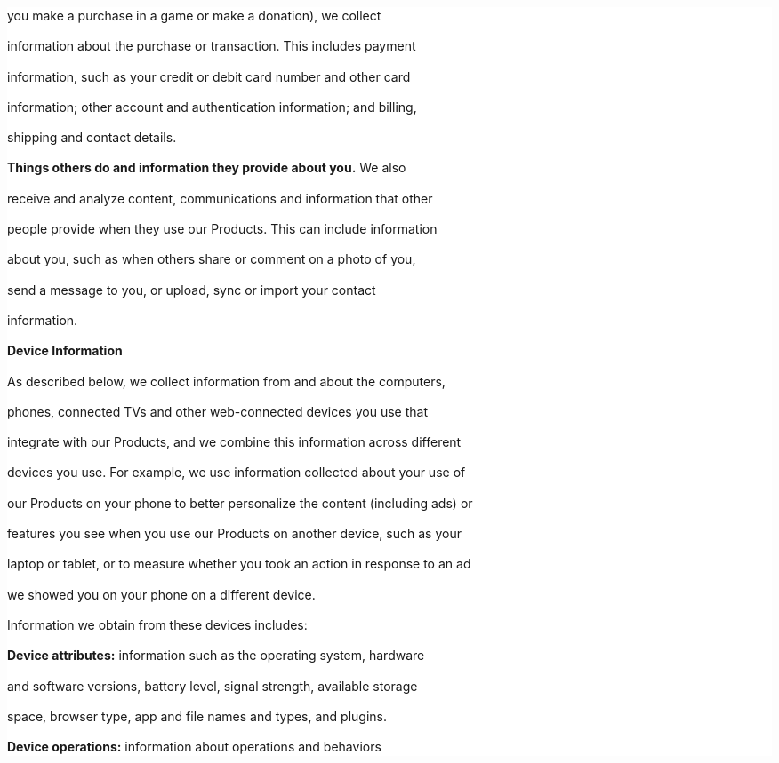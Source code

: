 you make a purchase in a game or make a donation), we collect


information about the purchase or transaction. This includes payment


information, such as your credit or debit card number and other card


information; other account and authentication information; and billing,


shipping and contact details.


**Things others do and information they provide about you.** We also


receive and analyze content, communications and information that other


people provide when they use our Products. This can include information


about you, such as when others share or comment on a photo of you,


send a message to you, or upload, sync or import your contact


information.


**Device Information**


As described below, we collect information from and about the computers,


phones, connected TVs and other web-connected devices you use that


integrate with our Products, and we combine this information across different


devices you use. For example, we use information collected about your use of


our Products on your phone to better personalize the content (including ads) or


features you see when you use our Products on another device, such as your


laptop or tablet, or to measure whether you took an action in response to an ad


we showed you on your phone on a different device.


Information we obtain from these devices includes:


**Device attributes:** information such as the operating system, hardware


and software versions, battery level, signal strength, available storage


space, browser type, app and file names and types, and plugins.


**Device operations:** information about operations and behaviors
